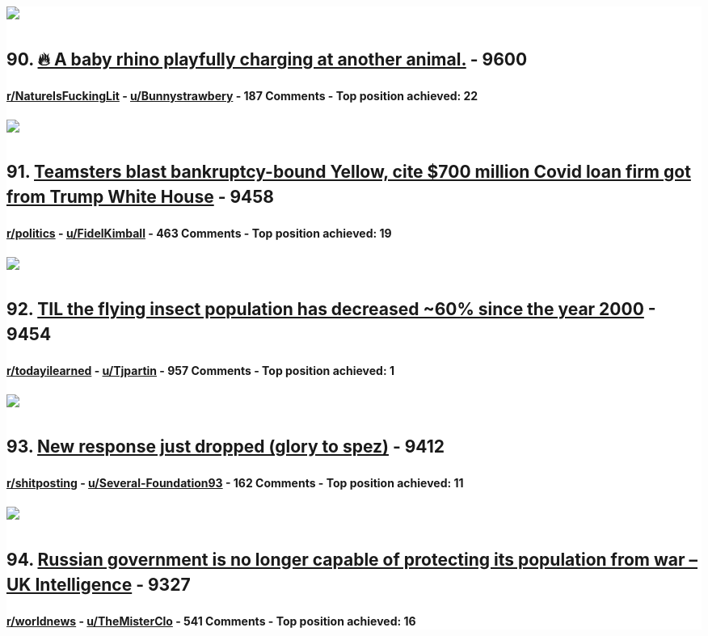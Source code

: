<a href="https://v.redd.it/1fwrmnf2u7fb1"><img src="https://external-preview.redd.it/bDB2bGRtOTJ1N2ZiMQDyNyLulYj1HRl19GMn92Br9uZKvh6QcPcxAUxHSm3E.png?width=140&amp;height=88&amp;crop=140:88,smart&amp;format=jpg&amp;v=enabled&amp;lthumb=true&amp;s=779a55cc76f79c37d00fc7de570a005615bf3eb8"></img></a>

## 90. [🔥 A baby rhino playfully charging at another animal.](http://reddit.com/r/NatureIsFuckingLit/comments/15eq8py/a_baby_rhino_playfully_charging_at_another_animal/) - 9600
#### [r/NatureIsFuckingLit](http://reddit.com/r/NatureIsFuckingLit) - [u/Bunnystrawbery](http://reddit.com/u/Bunnystrawbery) - 187 Comments - Top position achieved: 22

<a href="https://v.redd.it/61ddxl3ovcfb1"><img src="https://external-preview.redd.it/cHI5a2RsdW52Y2ZiMfj6NZVjRhb--O437YJONIJQ51V4YEb6ZoUehYCkRkj8.png?width=140&amp;height=78&amp;crop=140:78,smart&amp;format=jpg&amp;v=enabled&amp;lthumb=true&amp;s=c6683e021cddcc9b77d7f9f777257cf8c8a83611"></img></a>

## 91. [Teamsters blast bankruptcy-bound Yellow, cite $700 million Covid loan firm got from Trump White House](http://reddit.com/r/politics/comments/15enfj7/teamsters_blast_bankruptcybound_yellow_cite_700/) - 9458
#### [r/politics](http://reddit.com/r/politics) - [u/FidelKimball](http://reddit.com/u/FidelKimball) - 463 Comments - Top position achieved: 19

<a href="https://www.cnbc.com/2023/07/31/yellow-bankruptcy-teamsters-blast-trucking-firm-management-trump-administration.html"><img src="https://b.thumbs.redditmedia.com/H4S3AtFSUJbR3xnaLM5Wkz9g3n-Sws6udk3ZT9oWm5Q.jpg"></img></a>

## 92. [TIL the flying insect population has decreased ~60% since the year 2000](http://reddit.com/r/todayilearned/comments/15ew7x1/til_the_flying_insect_population_has_decreased_60/) - 9454
#### [r/todayilearned](http://reddit.com/r/todayilearned) - [u/Tjpartin](http://reddit.com/u/Tjpartin) - 957 Comments - Top position achieved: 1

<a href="https://en.wikipedia.org/wiki/Decline_in_insect_populations"><img src="https://b.thumbs.redditmedia.com/HTMWjy3KP-W7Af4mRTfUMvN0yhLtc80a-0w2MUNPWuA.jpg"></img></a>

## 93. [New response just dropped (glory to spez)](http://reddit.com/r/shitposting/comments/15enmne/new_response_just_dropped_glory_to_spez/) - 9412
#### [r/shitposting](http://reddit.com/r/shitposting) - [u/Several-Foundation93](http://reddit.com/u/Several-Foundation93) - 162 Comments - Top position achieved: 11

<a href="https://i.redd.it/1yyb67usdcfb1.jpg"><img src="https://b.thumbs.redditmedia.com/NcdRxZnndMvpT2iwI1wkL6d2e1LxuXLzdZ6h-d4GdCQ.jpg"></img></a>

## 94. [Russian government is no longer capable of protecting its population from war – UK Intelligence](http://reddit.com/r/worldnews/comments/15ea8lu/russian_government_is_no_longer_capable_of/) - 9327
#### [r/worldnews](http://reddit.com/r/worldnews) - [u/TheMisterClo](http://reddit.com/u/TheMisterClo) - 541 Comments - Top position achieved: 16
